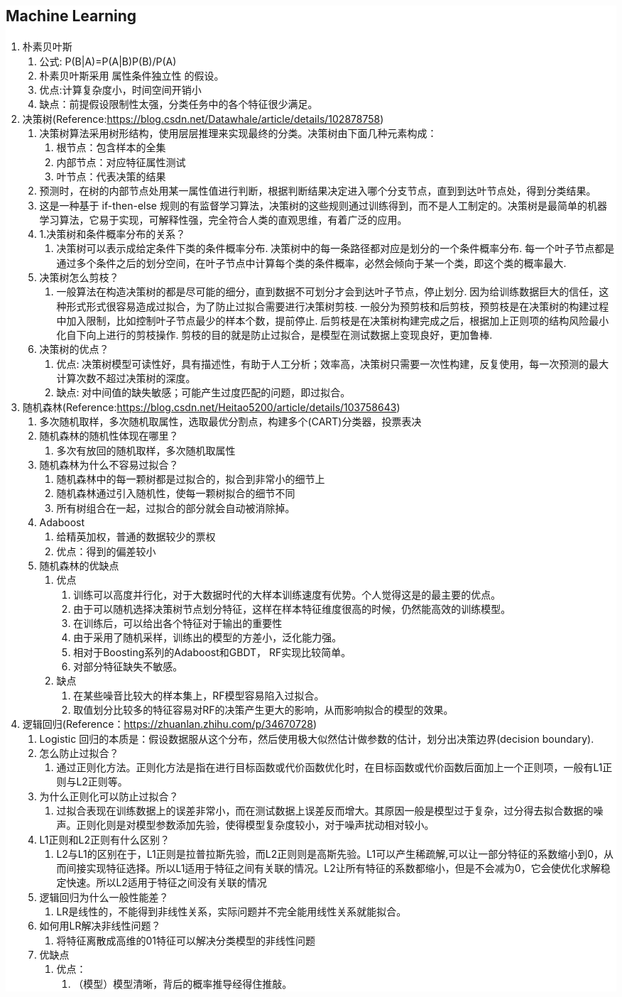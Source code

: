 
## Machine Learning
1. 朴素贝叶斯
   1. 公式: P(B|A)=P(A|B)P(B)/P(A)
   2. 朴素贝叶斯采用 属性条件独立性 的假设。
   3. 优点:计算复杂度小，时间空间开销小
   4. 缺点：前提假设限制性太强，分类任务中的各个特征很少满足。
2. 决策树(Reference:https://blog.csdn.net/Datawhale/article/details/102878758)
   1. 决策树算法采用树形结构，使用层层推理来实现最终的分类。决策树由下面几种元素构成：
      1. 根节点：包含样本的全集
      2. 内部节点：对应特征属性测试
      3. 叶节点：代表决策的结果
   2. 预测时，在树的内部节点处用某一属性值进行判断，根据判断结果决定进入哪个分支节点，直到到达叶节点处，得到分类结果。
   3. 这是一种基于 if-then-else 规则的有监督学习算法，决策树的这些规则通过训练得到，而不是人工制定的。决策树是最简单的机器学习算法，它易于实现，可解释性强，完全符合人类的直观思维，有着广泛的应用。
   4. 1.决策树和条件概率分布的关系？
      1. 决策树可以表示成给定条件下类的条件概率分布. 决策树中的每一条路径都对应是划分的一个条件概率分布. 每一个叶子节点都是通过多个条件之后的划分空间，在叶子节点中计算每个类的条件概率，必然会倾向于某一个类，即这个类的概率最大.
   5. 决策树怎么剪枝？
      1. 一般算法在构造决策树的都是尽可能的细分，直到数据不可划分才会到达叶子节点，停止划分. 因为给训练数据巨大的信任，这种形式形式很容易造成过拟合，为了防止过拟合需要进行决策树剪枝. 一般分为预剪枝和后剪枝，预剪枝是在决策树的构建过程中加入限制，比如控制叶子节点最少的样本个数，提前停止. 后剪枝是在决策树构建完成之后，根据加上正则项的结构风险最小化自下向上进行的剪枝操作. 剪枝的目的就是防止过拟合，是模型在测试数据上变现良好，更加鲁棒.
   6. 决策树的优点？
      1. 优点: 决策树模型可读性好，具有描述性，有助于人工分析；效率高，决策树只需要一次性构建，反复使用，每一次预测的最大计算次数不超过决策树的深度。
      2. 缺点: 对中间值的缺失敏感；可能产生过度匹配的问题，即过拟合。
3. 随机森林(Reference:https://blog.csdn.net/Heitao5200/article/details/103758643)
   1. 多次随机取样，多次随机取属性，选取最优分割点，构建多个(CART)分类器，投票表决
   2. 随机森林的随机性体现在哪里？
      1. 多次有放回的随机取样，多次随机取属性
   3. 随机森林为什么不容易过拟合？
      1. 随机森林中的每一颗树都是过拟合的，拟合到非常小的细节上
      2. 随机森林通过引入随机性，使每一颗树拟合的细节不同
      3. 所有树组合在一起，过拟合的部分就会自动被消除掉。
   4. Adaboost
      1. 给精英加权，普通的数据较少的票权
      2. 优点：得到的偏差较小
   5. 随机森林的优缺点
      1. 优点
         1. 训练可以高度并行化，对于大数据时代的大样本训练速度有优势。个人觉得这是的最主要的优点。
         2. 由于可以随机选择决策树节点划分特征，这样在样本特征维度很高的时候，仍然能高效的训练模型。
         3. 在训练后，可以给出各个特征对于输出的重要性
         4. 由于采用了随机采样，训练出的模型的方差小，泛化能力强。
         5. 相对于Boosting系列的Adaboost和GBDT， RF实现比较简单。
         6. 对部分特征缺失不敏感。
      2. 缺点
         1. 在某些噪音比较大的样本集上，RF模型容易陷入过拟合。
         2. 取值划分比较多的特征容易对RF的决策产生更大的影响，从而影响拟合的模型的效果。
4. 逻辑回归(Reference：https://zhuanlan.zhihu.com/p/34670728)
   1. Logistic 回归的本质是：假设数据服从这个分布，然后使用极大似然估计做参数的估计，划分出决策边界(decision boundary).
   2. 怎么防止过拟合？
      1. 通过正则化方法。正则化方法是指在进行目标函数或代价函数优化时，在目标函数或代价函数后面加上一个正则项，一般有L1正则与L2正则等。
   3. 为什么正则化可以防止过拟合？
      1. 过拟合表现在训练数据上的误差非常小，而在测试数据上误差反而增大。其原因一般是模型过于复杂，过分得去拟合数据的噪声。正则化则是对模型参数添加先验，使得模型复杂度较小，对于噪声扰动相对较小。
   4. L1正则和L2正则有什么区别？
      1. L2与L1的区别在于，L1正则是拉普拉斯先验，而L2正则则是高斯先验。L1可以产生稀疏解,可以让一部分特征的系数缩小到0，从而间接实现特征选择。所以L1适用于特征之间有关联的情况。L2让所有特征的系数都缩小，但是不会减为0，它会使优化求解稳定快速。所以L2适用于特征之间没有关联的情况
   5. 逻辑回归为什么一般性能差？
      1. LR是线性的，不能得到非线性关系，实际问题并不完全能用线性关系就能拟合。
   6. 如何用LR解决非线性问题？
      1. 将特征离散成高维的01特征可以解决分类模型的非线性问题
   7. 优缺点
      1. 优点：
         1. （模型）模型清晰，背后的概率推导经得住推敲。